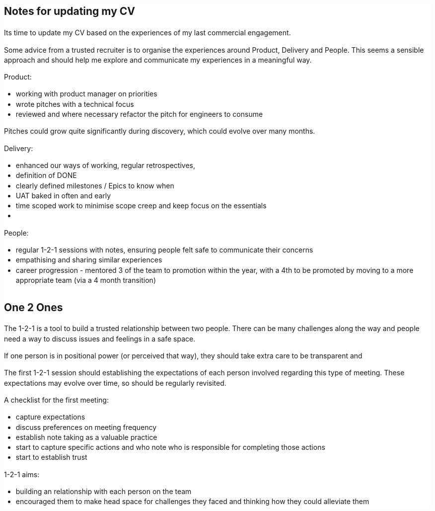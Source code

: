 

## Notes for updating my CV

Its time to update my CV based on the experiences of my last commercial engagement.

Some advice from a trusted recruiter is to organise the experiences around Product, Delivery and People.  This seems a sensible approach and should help me explore and communicate my experiences in a meaningful way.

Product:

- working with product manager on priorities
- wrote pitches with a technical focus
- reviewed and where necessary refactor the pitch for engineers to consume

Pitches could grow quite significantly during discovery, which could evolve over many months.


Delivery:

- enhanced our ways of working, regular retrospectives,
- definition of DONE
- clearly defined milestones / Epics to know when
- UAT baked in often and early
- time scoped work to minimise scope creep and keep focus on the essentials
-

People:

- regular 1-2-1 sessions with notes, ensuring people felt safe to communicate their concerns
- empathising and sharing similar experiences
- career progression - mentored 3 of the team to promotion within the year, with a 4th to be promoted by moving to a more appropriate team (via a 4 month transition)


## One 2 Ones

The 1-2-1 is a tool to build a trusted relationship between two people.  There can be many challenges along the way and people need a way to discuss issues and feelings in a safe space.

If one person is in positional power (or perceived that way), they should take extra care to be transparent and


The first 1-2-1 session should establishing the expectations of each person involved regarding this type of meeting.  These expectations may evolve over time, so should be regularly revisited.

A checklist for the first meeting:

- capture expectations
- discuss preferences on meeting frequency
- establish note taking as a valuable practice
- start to capture specific actions and who note who is responsible for completing those actions
- start to establish trust

1-2-1 aims:

- building an relationship with each person on the team
- encouraged them to make head space for challenges they faced and thinking how they could alleviate them
